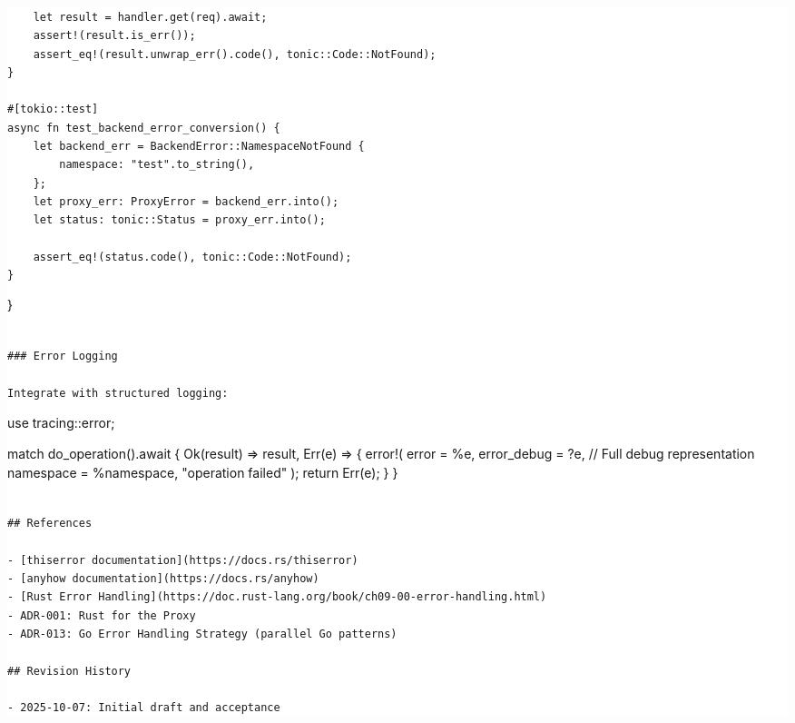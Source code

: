         let result = handler.get(req).await;
        assert!(result.is_err());
        assert_eq!(result.unwrap_err().code(), tonic::Code::NotFound);
    }

    #[tokio::test]
    async fn test_backend_error_conversion() {
        let backend_err = BackendError::NamespaceNotFound {
            namespace: "test".to_string(),
        };
        let proxy_err: ProxyError = backend_err.into();
        let status: tonic::Status = proxy_err.into();

        assert_eq!(status.code(), tonic::Code::NotFound);
    }
}
```text

### Error Logging

Integrate with structured logging:

```
use tracing::error;

match do_operation().await {
    Ok(result) => result,
    Err(e) => {
        error!(
            error = %e,
            error_debug = ?e,  // Full debug representation
            namespace = %namespace,
            "operation failed"
        );
        return Err(e);
    }
}
```text

## References

- [thiserror documentation](https://docs.rs/thiserror)
- [anyhow documentation](https://docs.rs/anyhow)
- [Rust Error Handling](https://doc.rust-lang.org/book/ch09-00-error-handling.html)
- ADR-001: Rust for the Proxy
- ADR-013: Go Error Handling Strategy (parallel Go patterns)

## Revision History

- 2025-10-07: Initial draft and acceptance

```